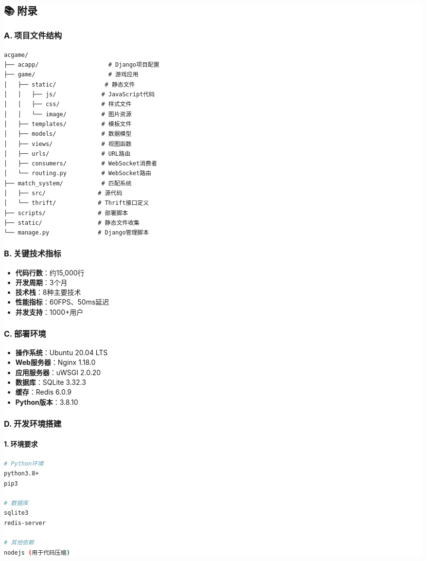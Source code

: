 ## 📚 附录

### A. 项目文件结构
```
acgame/
├── acapp/                    # Django项目配置
├── game/                     # 游戏应用
│   ├── static/              # 静态文件
│   │   ├── js/             # JavaScript代码
│   │   ├── css/            # 样式文件
│   │   └── image/          # 图片资源
│   ├── templates/          # 模板文件
│   ├── models/             # 数据模型
│   ├── views/              # 视图函数
│   ├── urls/               # URL路由
│   ├── consumers/          # WebSocket消费者
│   └── routing.py          # WebSocket路由
├── match_system/           # 匹配系统
│   ├── src/               # 源代码
│   └── thrift/            # Thrift接口定义
├── scripts/               # 部署脚本
├── static/                # 静态文件收集
└── manage.py              # Django管理脚本
```

### B. 关键技术指标
- **代码行数**：约15,000行
- **开发周期**：3个月
- **技术栈**：8种主要技术
- **性能指标**：60FPS、50ms延迟
- **并发支持**：1000+用户

### C. 部署环境
- **操作系统**：Ubuntu 20.04 LTS
- **Web服务器**：Nginx 1.18.0
- **应用服务器**：uWSGI 2.0.20
- **数据库**：SQLite 3.32.3
- **缓存**：Redis 6.0.9
- **Python版本**：3.8.10

### D. 开发环境搭建

#### 1. 环境要求
```bash
# Python环境
python3.8+
pip3

# 数据库
sqlite3
redis-server

# 其他依赖
nodejs (用于代码压缩)
```
